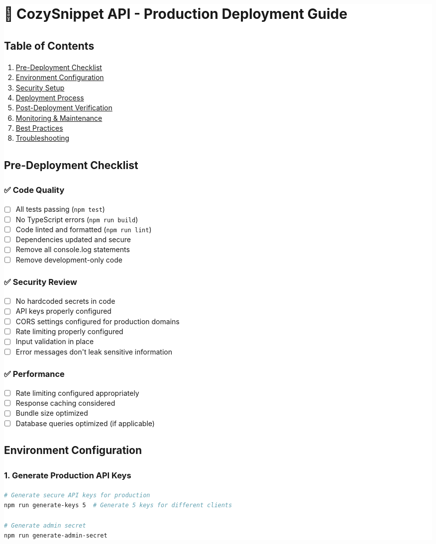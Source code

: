 # 🚀 CozySnippet API - Production Deployment Guide

## Table of Contents
1. [Pre-Deployment Checklist](#pre-deployment-checklist)
2. [Environment Configuration](#environment-configuration)
3. [Security Setup](#security-setup)
4. [Deployment Process](#deployment-process)
5. [Post-Deployment Verification](#post-deployment-verification)
6. [Monitoring & Maintenance](#monitoring--maintenance)
7. [Best Practices](#best-practices)
8. [Troubleshooting](#troubleshooting)

## Pre-Deployment Checklist

### ✅ Code Quality
- [ ] All tests passing (`npm test`)
- [ ] No TypeScript errors (`npm run build`)
- [ ] Code linted and formatted (`npm run lint`)
- [ ] Dependencies updated and secure
- [ ] Remove all console.log statements
- [ ] Remove development-only code

### ✅ Security Review
- [ ] No hardcoded secrets in code
- [ ] API keys properly configured
- [ ] CORS settings configured for production domains
- [ ] Rate limiting properly configured
- [ ] Input validation in place
- [ ] Error messages don't leak sensitive information

### ✅ Performance
- [ ] Rate limiting configured appropriately
- [ ] Response caching considered
- [ ] Bundle size optimized
- [ ] Database queries optimized (if applicable)

## Environment Configuration

### 1. Generate Production API Keys
```bash
# Generate secure API keys for production
npm run generate-keys 5  # Generate 5 keys for different clients

# Generate admin secret
npm run generate-admin-secret
```
